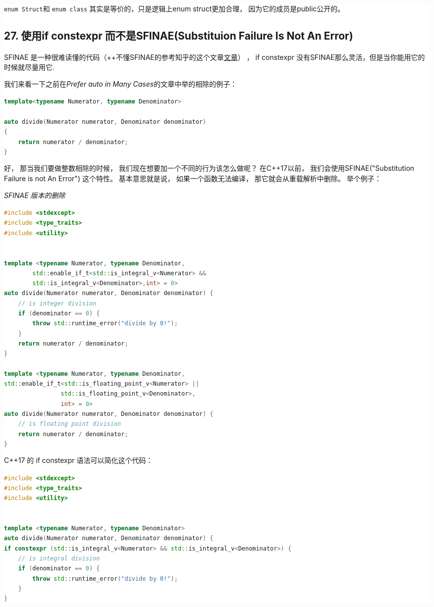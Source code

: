 `enum Struct`和 `enum class` 其实是等价的，只是逻辑上enum struct更加合理， 因为它的成员是public公开的。

## 27. 使用if constexpr 而不是SFINAE(Substituion Failure Is Not An Error)

SFINAE 是一种很难读懂的代码（++不懂SFINAE的参考知乎的这个文章[文章](https://zhuanlan.zhihu.com/p/21314708)） ， if constexpr 没有SFINAE那么灵活，但是当你能用它的时候就尽量用它.

我们来看一下之前在*Prefer auto in Many Cases*的文章中举的相除的例子：

```cpp
template<typename Numerator, typename Denominator>

auto divide(Numerator numerator, Denominator denominator)
{
    return numerator / denominator;
}
```

好， 那当我们要做整数相除的时候， 我们现在想要加一个不同的行为该怎么做呢？ 在C++17以前， 我们会使用SFINAE("Substitution Failure is not An Error") 这个特性。 基本意思就是说， 如果一个函数无法编译， 那它就会从重载解析中删除。 举个例子：

*SFINAE 版本的删除*

```cpp
#include <stdexcept>
#include <type_traits>
#include <utility>


template <typename Numerator, typename Denominator,
        std::enable_if_t<std::is_integral_v<Numerator> &&
        std::is_integral_v<Denominator>,int> = 0>
auto divide(Numerator numerator, Denominator denominator) {
    // is integer division
    if (denominator == 0) {
        throw std::runtime_error("divide by 0!");
    }
    return numerator / denominator;
}

template <typename Numerator, typename Denominator,
std::enable_if_t<std::is_floating_point_v<Numerator> ||
                std::is_floating_point_v<Denominator>,
                int> = 0>
auto divide(Numerator numerator, Denominator denominator) {
    // is floating point division
    return numerator / denominator;
}
```

C++17 的 if constexpr 语法可以简化这个代码：

```cpp
#include <stdexcept>
#include <type_traits>
#include <utility>


template <typename Numerator, typename Denominator>
auto divide(Numerator numerator, Denominator denominator) {
if constexpr (std::is_integral_v<Numerator> && std::is_integral_v<Denominator>) {
    // is integral division
    if (denominator == 0) {
        throw std::runtime_error("divide by 0!");
    }
}
```